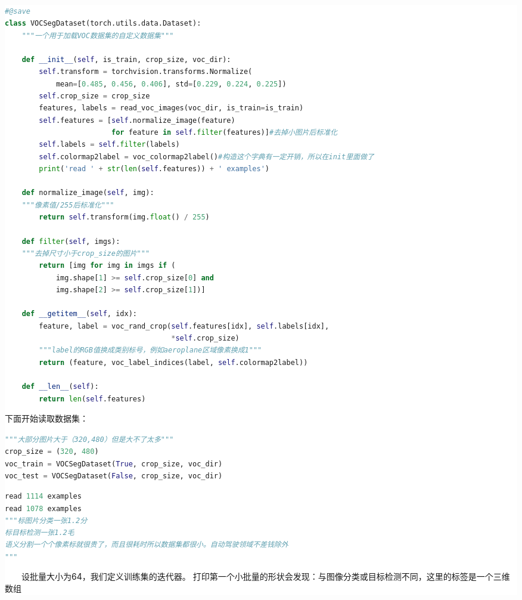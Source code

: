 ```python
#@save
class VOCSegDataset(torch.utils.data.Dataset):
    """一个用于加载VOC数据集的自定义数据集"""

    def __init__(self, is_train, crop_size, voc_dir):
        self.transform = torchvision.transforms.Normalize(
            mean=[0.485, 0.456, 0.406], std=[0.229, 0.224, 0.225])
        self.crop_size = crop_size
        features, labels = read_voc_images(voc_dir, is_train=is_train)
        self.features = [self.normalize_image(feature)
                         for feature in self.filter(features)]#去掉小图片后标准化
        self.labels = self.filter(labels)
        self.colormap2label = voc_colormap2label()#构造这个字典有一定开销，所以在init里面做了
        print('read ' + str(len(self.features)) + ' examples')

    def normalize_image(self, img):
    """像素值/255后标准化"""
        return self.transform(img.float() / 255)

    def filter(self, imgs):
    """去掉尺寸小于crop_size的图片"""
        return [img for img in imgs if (
            img.shape[1] >= self.crop_size[0] and
            img.shape[2] >= self.crop_size[1])]

    def __getitem__(self, idx):
        feature, label = voc_rand_crop(self.features[idx], self.labels[idx],
                                       *self.crop_size)
        """label的RGB值换成类别标号，例如aeroplane区域像素换成1"""
        return (feature, voc_label_indices(label, self.colormap2label))

    def __len__(self):
        return len(self.features)
```
下面开始读取数据集：

```python
"""大部分图片大于（320,480）但是大不了太多"""
crop_size = (320, 480)
voc_train = VOCSegDataset(True, crop_size, voc_dir)
voc_test = VOCSegDataset(False, crop_size, voc_dir)
```

```python
read 1114 examples
read 1078 examples
"""标图片分类一张1.2分
标目标检测一张1.2毛
语义分割一个个像素标就很贵了，而且很耗时所以数据集都很小。自动驾驶领域不差钱除外
"""
```
&#8195;&#8195;设批量大小为64，我们定义训练集的迭代器。 打印第一个小批量的形状会发现：与图像分类或目标检测不同，这里的标签是一个三维数组
